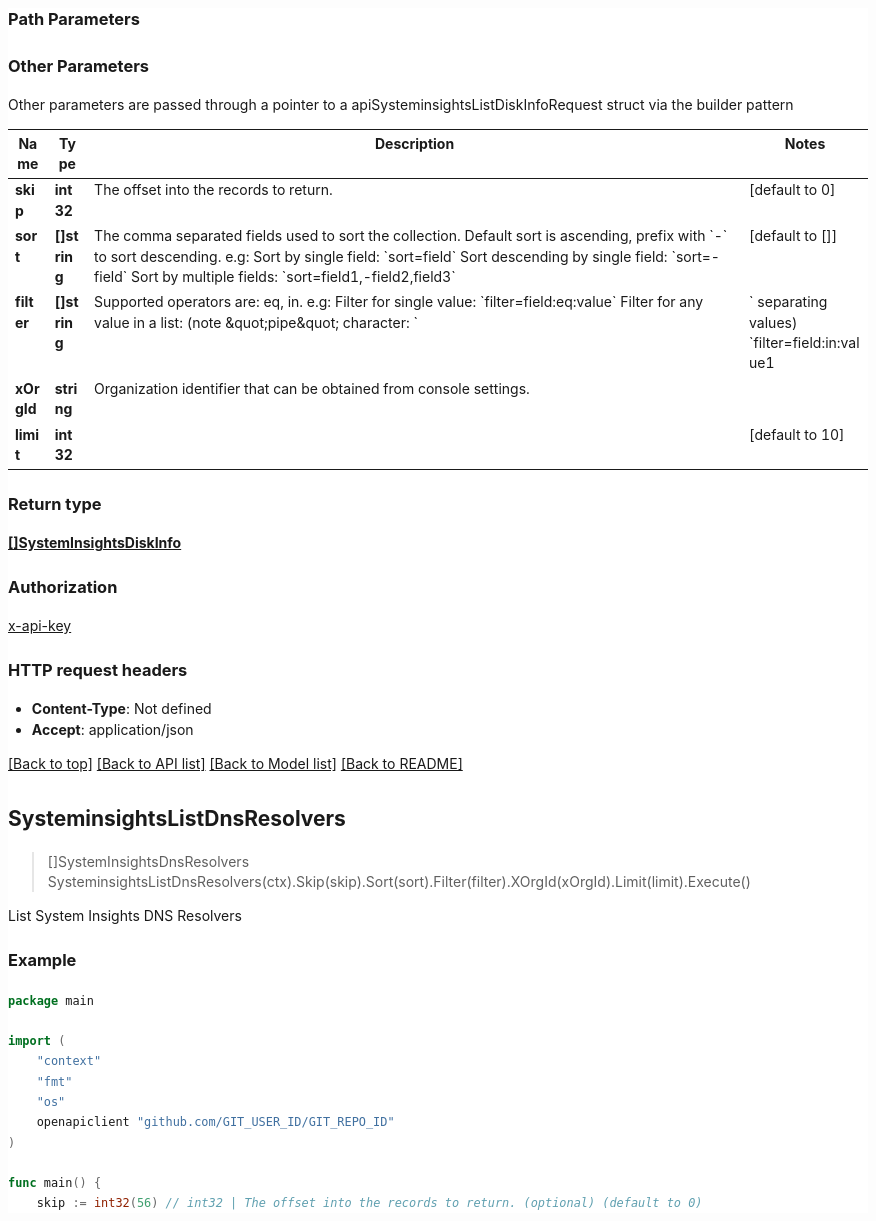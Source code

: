 ### Path Parameters



### Other Parameters

Other parameters are passed through a pointer to a apiSysteminsightsListDiskInfoRequest struct via the builder pattern


Name | Type | Description  | Notes
------------- | ------------- | ------------- | -------------
 **skip** | **int32** | The offset into the records to return. | [default to 0]
 **sort** | **[]string** | The comma separated fields used to sort the collection. Default sort is ascending, prefix with &#x60;-&#x60; to sort descending. e.g: Sort by single field: &#x60;sort&#x3D;field&#x60; Sort descending by single field: &#x60;sort&#x3D;-field&#x60; Sort by multiple fields: &#x60;sort&#x3D;field1,-field2,field3&#x60;  | [default to []]
 **filter** | **[]string** | Supported operators are: eq, in. e.g: Filter for single value: &#x60;filter&#x3D;field:eq:value&#x60; Filter for any value in a list: (note \&quot;pipe\&quot; character: &#x60;|&#x60; separating values) &#x60;filter&#x3D;field:in:value1|value2|value3&#x60;  | [default to []]
 **xOrgId** | **string** | Organization identifier that can be obtained from console settings. | 
 **limit** | **int32** |  | [default to 10]

### Return type

[**[]SystemInsightsDiskInfo**](SystemInsightsDiskInfo.md)

### Authorization

[x-api-key](../README.md#x-api-key)

### HTTP request headers

- **Content-Type**: Not defined
- **Accept**: application/json

[[Back to top]](#) [[Back to API list]](../README.md#documentation-for-api-endpoints)
[[Back to Model list]](../README.md#documentation-for-models)
[[Back to README]](../README.md)


## SysteminsightsListDnsResolvers

> []SystemInsightsDnsResolvers SysteminsightsListDnsResolvers(ctx).Skip(skip).Sort(sort).Filter(filter).XOrgId(xOrgId).Limit(limit).Execute()

List System Insights DNS Resolvers



### Example

```go
package main

import (
    "context"
    "fmt"
    "os"
    openapiclient "github.com/GIT_USER_ID/GIT_REPO_ID"
)

func main() {
    skip := int32(56) // int32 | The offset into the records to return. (optional) (default to 0)
```